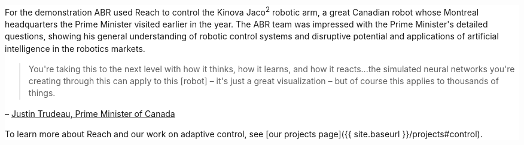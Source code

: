 For the demonstration ABR used Reach
to control the Kinova Jaco<sup>2</sup> robotic arm,
a great Canadian robot whose Montreal headquarters
the Prime Minister visited earlier in the year.
The ABR team was impressed with the Prime Minister's detailed questions,
showing his general understanding of robotic control systems
and disruptive potential and applications of artificial intelligence
in the robotics markets.

> You're taking this to the next level with how it thinks,
> how it learns, and how it reacts...the simulated neural networks
> you're creating through this can apply to this [robot] – it's
> just a great visualization – but of course
> this applies to thousands of things.

– [Justin Trudeau, Prime Minister of Canada](https://twitter.com/JustinTrudeau/status/862818434836557825)

To learn more about Reach and our work on adaptive control,
see [our projects page]({{ site.baseurl }}/projects#control).
